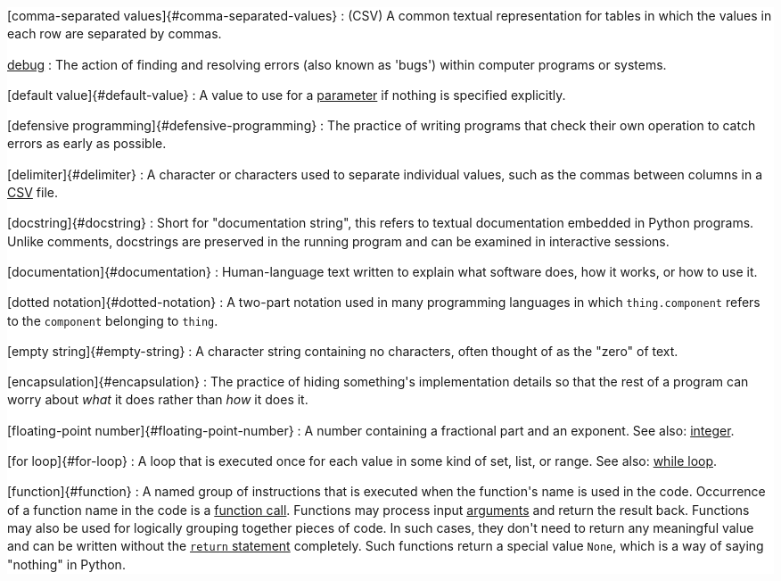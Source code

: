 [comma-separated values]{#comma-separated-values}
:   (CSV) A common textual representation for tables
in which the values in each row are separated by commas.

[debug](#debug)
:   The action of finding and resolving errors (also known as 'bugs') 
within computer programs or systems.

[default value]{#default-value}
:   A value to use for a [parameter](#parameter) if nothing is specified explicitly.

[defensive programming]{#defensive-programming}
:   The practice of writing programs that check their own operation
to catch errors as early as possible.

[delimiter]{#delimiter}
:   A character or characters used to separate individual values,
such as the commas between columns in a [CSV](#comma-separated-values) file.

[docstring]{#docstring}
:   Short for "documentation string",
this refers to textual documentation embedded in Python programs.
Unlike comments, docstrings are preserved in the running program
and can be examined in interactive sessions.

[documentation]{#documentation}
:   Human-language text written to explain what software does,
how it works, or how to use it.

[dotted notation]{#dotted-notation}
:   A two-part notation used in many programming languages
in which `thing.component` refers to the `component` belonging to `thing`.

[empty string]{#empty-string}
:   A character string containing no characters,
often thought of as the "zero" of text.

[encapsulation]{#encapsulation}
:   The practice of hiding something's implementation details
so that the rest of a program can worry about *what* it does
rather than *how* it does it.

[floating-point number]{#floating-point-number}
:   A number containing a fractional part and an exponent.
See also: [integer](#integer).

[for loop]{#for-loop}
:   A loop that is executed once for each value in some kind of set, list, or range.
See also: [while loop](#while-loop).

[function]{#function}
:   A named group of instructions that is executed when the function's name is used in
the code. Occurrence of a function name in the code is a [function call](#function-call).
Functions may process input [arguments](#argument) and return the result back. Functions
may also be used for logically grouping together pieces of code. In such cases, they don't
need to return any meaningful value and can be written without the
[`return` statement](#return-statement) completely.
Such functions return a special value `None`, which is a way of saying "nothing" in Python.
